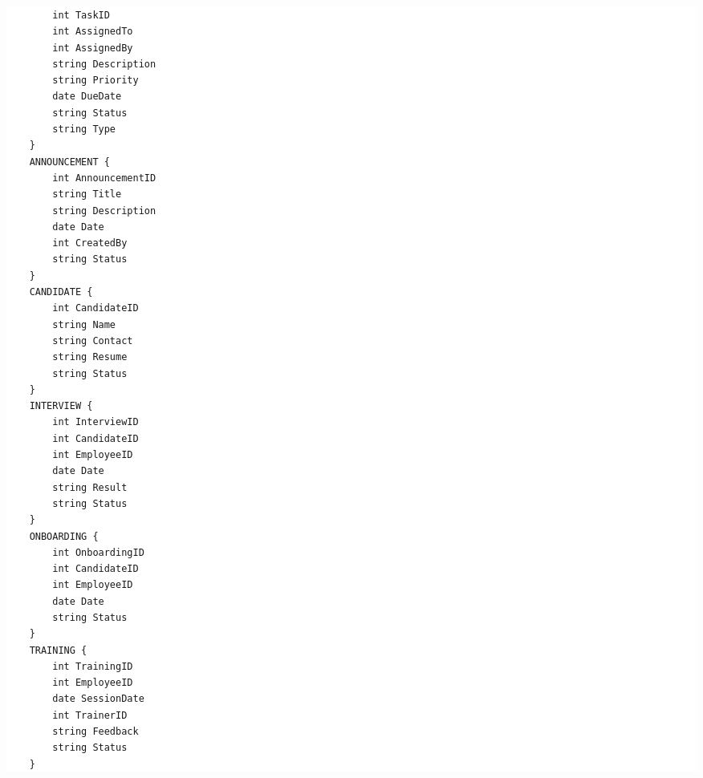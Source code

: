 ```mermaid
        int TaskID
        int AssignedTo
        int AssignedBy
        string Description
        string Priority
        date DueDate
        string Status
        string Type
    }
    ANNOUNCEMENT {
        int AnnouncementID
        string Title
        string Description
        date Date
        int CreatedBy
        string Status
    }
    CANDIDATE {
        int CandidateID
        string Name
        string Contact
        string Resume
        string Status
    }
    INTERVIEW {
        int InterviewID
        int CandidateID
        int EmployeeID
        date Date
        string Result
        string Status
    }
    ONBOARDING {
        int OnboardingID
        int CandidateID
        int EmployeeID
        date Date
        string Status
    }
    TRAINING {
        int TrainingID
        int EmployeeID
        date SessionDate
        int TrainerID
        string Feedback
        string Status
    }
```
